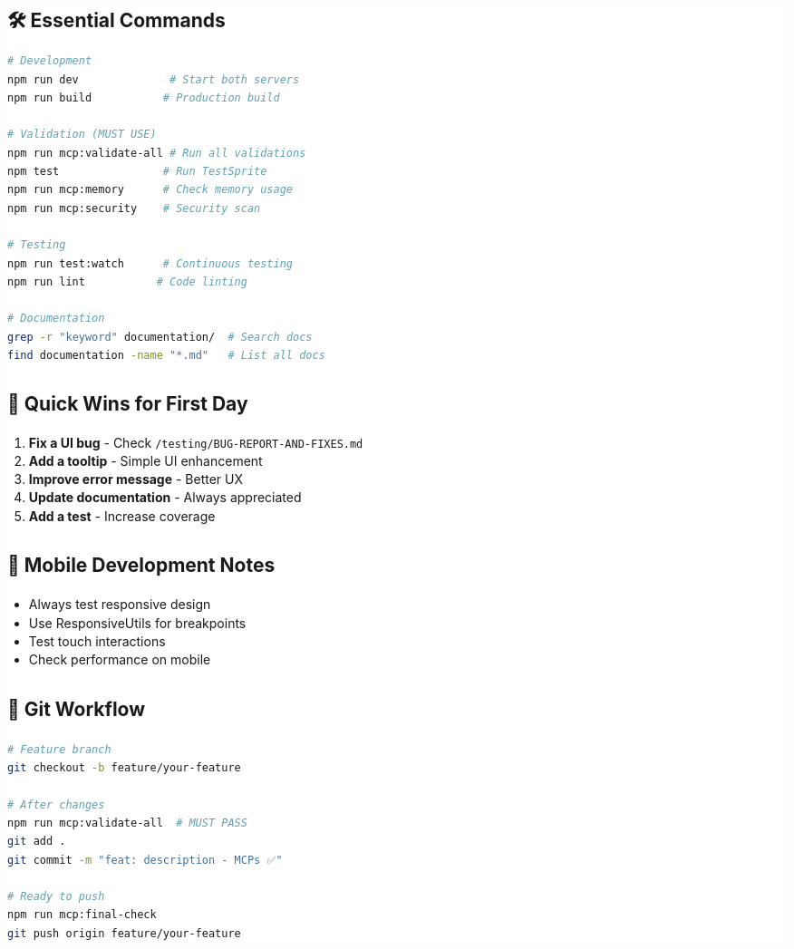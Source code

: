 ## 🛠️ Essential Commands

```bash
# Development
npm run dev              # Start both servers
npm run build           # Production build

# Validation (MUST USE)
npm run mcp:validate-all # Run all validations
npm test                # Run TestSprite
npm run mcp:memory      # Check memory usage
npm run mcp:security    # Security scan

# Testing
npm run test:watch      # Continuous testing
npm run lint           # Code linting

# Documentation
grep -r "keyword" documentation/  # Search docs
find documentation -name "*.md"   # List all docs
```

## 🎯 Quick Wins for First Day

1. **Fix a UI bug** - Check `/testing/BUG-REPORT-AND-FIXES.md`
2. **Add a tooltip** - Simple UI enhancement
3. **Improve error message** - Better UX
4. **Update documentation** - Always appreciated
5. **Add a test** - Increase coverage

## 📱 Mobile Development Notes

- Always test responsive design
- Use ResponsiveUtils for breakpoints
- Test touch interactions
- Check performance on mobile

## 🔄 Git Workflow

```bash
# Feature branch
git checkout -b feature/your-feature

# After changes
npm run mcp:validate-all  # MUST PASS
git add .
git commit -m "feat: description - MCPs ✅"

# Ready to push
npm run mcp:final-check
git push origin feature/your-feature
```
